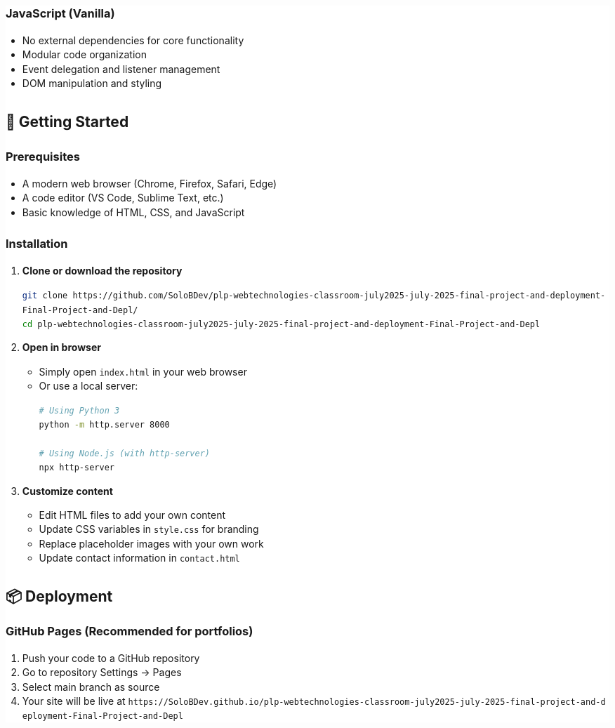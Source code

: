 ### JavaScript (Vanilla)
- No external dependencies for core functionality
- Modular code organization
- Event delegation and listener management
- DOM manipulation and styling

## 🚀 Getting Started

### Prerequisites
- A modern web browser (Chrome, Firefox, Safari, Edge)
- A code editor (VS Code, Sublime Text, etc.)
- Basic knowledge of HTML, CSS, and JavaScript

### Installation

1. **Clone or download the repository**
   ```bash
   git clone https://github.com/SoloBDev/plp-webtechnologies-classroom-july2025-july-2025-final-project-and-deployment-Final-Project-and-Depl/
   cd plp-webtechnologies-classroom-july2025-july-2025-final-project-and-deployment-Final-Project-and-Depl
   ```

2. **Open in browser**
   - Simply open `index.html` in your web browser
   - Or use a local server:
     ```bash
     # Using Python 3
     python -m http.server 8000
     
     # Using Node.js (with http-server)
     npx http-server
     ```

3. **Customize content**
   - Edit HTML files to add your own content
   - Update CSS variables in `style.css` for branding
   - Replace placeholder images with your own work
   - Update contact information in `contact.html`

## 📦 Deployment

### GitHub Pages (Recommended for portfolios)
1. Push your code to a GitHub repository
2. Go to repository Settings → Pages
3. Select main branch as source
4. Your site will be live at `https://SoloBDev.github.io/plp-webtechnologies-classroom-july2025-july-2025-final-project-and-deployment-Final-Project-and-Depl`
